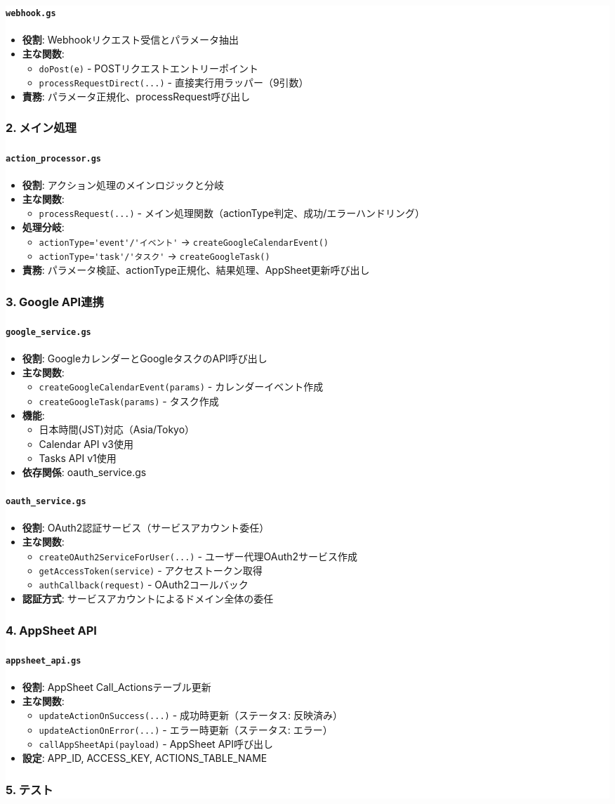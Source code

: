 #### `webhook.gs`
- **役割**: Webhookリクエスト受信とパラメータ抽出
- **主な関数**:
  - `doPost(e)` - POSTリクエストエントリーポイント
  - `processRequestDirect(...)` - 直接実行用ラッパー（9引数）
- **責務**: パラメータ正規化、processRequest呼び出し

### 2. メイン処理

#### `action_processor.gs`
- **役割**: アクション処理のメインロジックと分岐
- **主な関数**:
  - `processRequest(...)` - メイン処理関数（actionType判定、成功/エラーハンドリング）
- **処理分岐**:
  - `actionType='event'/'イベント'` → `createGoogleCalendarEvent()`
  - `actionType='task'/'タスク'` → `createGoogleTask()`
- **責務**: パラメータ検証、actionType正規化、結果処理、AppSheet更新呼び出し

### 3. Google API連携

#### `google_service.gs`
- **役割**: GoogleカレンダーとGoogleタスクのAPI呼び出し
- **主な関数**:
  - `createGoogleCalendarEvent(params)` - カレンダーイベント作成
  - `createGoogleTask(params)` - タスク作成
- **機能**:
  - 日本時間(JST)対応（Asia/Tokyo）
  - Calendar API v3使用
  - Tasks API v1使用
- **依存関係**: oauth_service.gs

#### `oauth_service.gs`
- **役割**: OAuth2認証サービス（サービスアカウント委任）
- **主な関数**:
  - `createOAuth2ServiceForUser(...)` - ユーザー代理OAuth2サービス作成
  - `getAccessToken(service)` - アクセストークン取得
  - `authCallback(request)` - OAuth2コールバック
- **認証方式**: サービスアカウントによるドメイン全体の委任

### 4. AppSheet API

#### `appsheet_api.gs`
- **役割**: AppSheet Call_Actionsテーブル更新
- **主な関数**:
  - `updateActionOnSuccess(...)` - 成功時更新（ステータス: 反映済み）
  - `updateActionOnError(...)` - エラー時更新（ステータス: エラー）
  - `callAppSheetApi(payload)` - AppSheet API呼び出し
- **設定**: APP_ID, ACCESS_KEY, ACTIONS_TABLE_NAME

### 5. テスト
